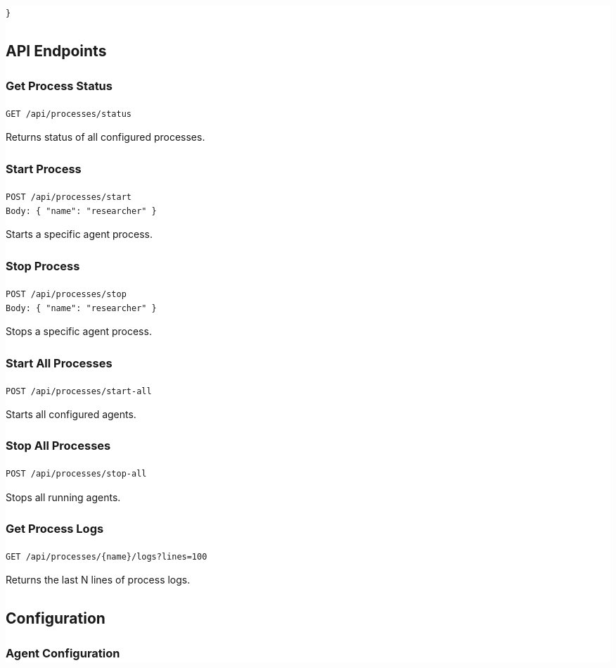 ```typescript
}
```

## API Endpoints

### Get Process Status
```http
GET /api/processes/status
```

Returns status of all configured processes.

### Start Process
```http
POST /api/processes/start
Body: { "name": "researcher" }
```

Starts a specific agent process.

### Stop Process
```http
POST /api/processes/stop
Body: { "name": "researcher" }
```

Stops a specific agent process.

### Start All Processes
```http
POST /api/processes/start-all
```

Starts all configured agents.

### Stop All Processes
```http
POST /api/processes/stop-all
```

Stops all running agents.

### Get Process Logs
```http
GET /api/processes/{name}/logs?lines=100
```

Returns the last N lines of process logs.

## Configuration

### Agent Configuration
